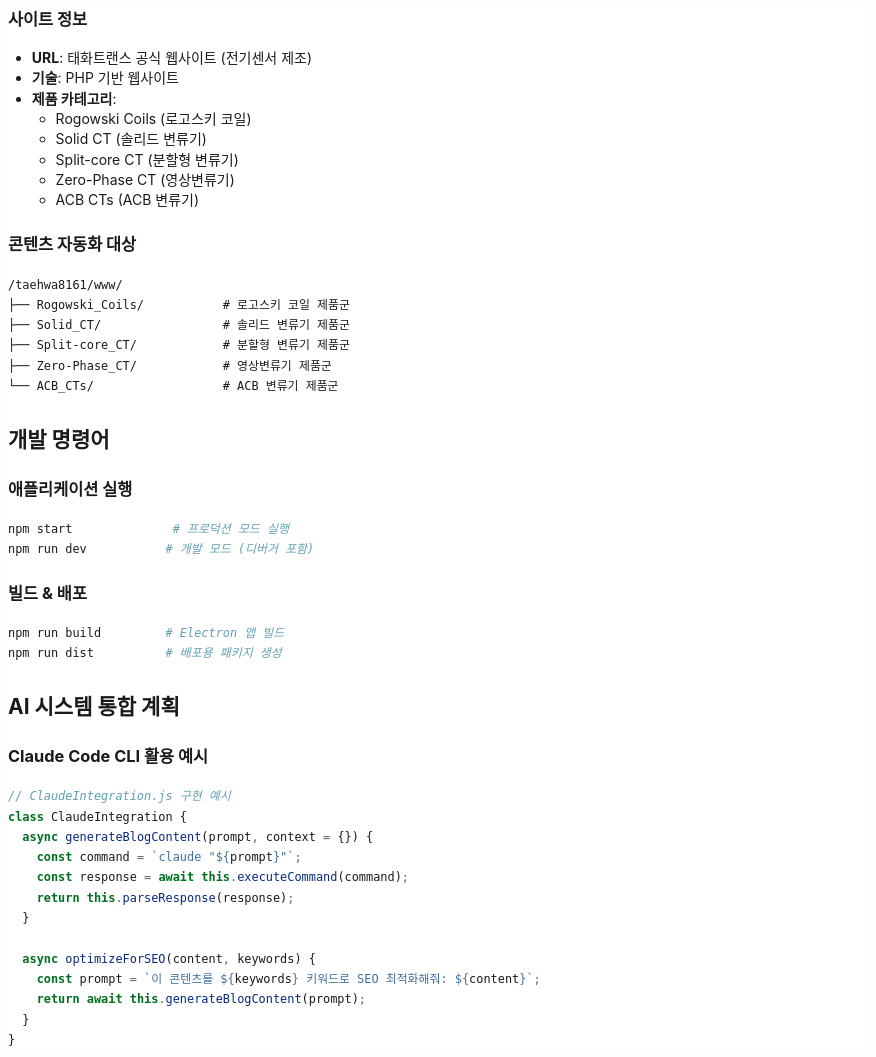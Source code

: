 ### 사이트 정보
- **URL**: 태화트랜스 공식 웹사이트 (전기센서 제조)
- **기술**: PHP 기반 웹사이트
- **제품 카테고리**:
  - Rogowski Coils (로고스키 코일)
  - Solid CT (솔리드 변류기)
  - Split-core CT (분할형 변류기)  
  - Zero-Phase CT (영상변류기)
  - ACB CTs (ACB 변류기)

### 콘텐츠 자동화 대상
```
/taehwa8161/www/
├── Rogowski_Coils/           # 로고스키 코일 제품군
├── Solid_CT/                 # 솔리드 변류기 제품군
├── Split-core_CT/            # 분할형 변류기 제품군
├── Zero-Phase_CT/            # 영상변류기 제품군
└── ACB_CTs/                  # ACB 변류기 제품군
```

## 개발 명령어

### 애플리케이션 실행
```bash
npm start              # 프로덕션 모드 실행
npm run dev           # 개발 모드 (디버거 포함)
```

### 빌드 & 배포
```bash
npm run build         # Electron 앱 빌드
npm run dist          # 배포용 패키지 생성
```

## AI 시스템 통합 계획

### Claude Code CLI 활용 예시
```javascript
// ClaudeIntegration.js 구현 예시
class ClaudeIntegration {
  async generateBlogContent(prompt, context = {}) {
    const command = `claude "${prompt}"`;
    const response = await this.executeCommand(command);
    return this.parseResponse(response);
  }
  
  async optimizeForSEO(content, keywords) {
    const prompt = `이 콘텐츠를 ${keywords} 키워드로 SEO 최적화해줘: ${content}`;
    return await this.generateBlogContent(prompt);
  }
}
```
